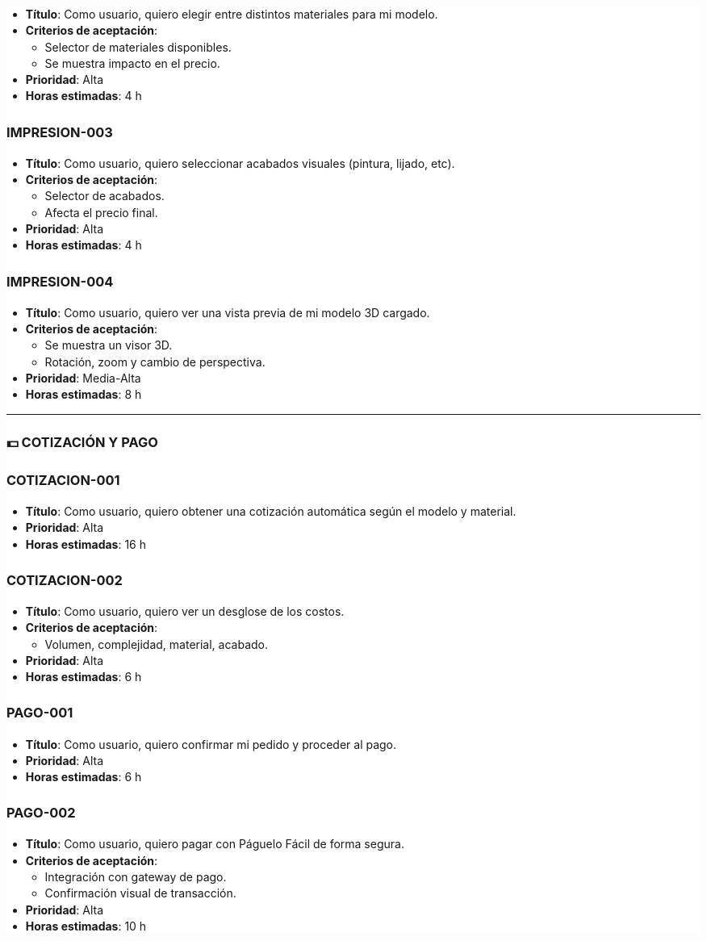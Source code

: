 - **Título**: Como usuario, quiero elegir entre distintos materiales para mi modelo.
- **Criterios de aceptación**:
  - Selector de materiales disponibles.
  - Se muestra impacto en el precio.
- **Prioridad**: Alta
- **Horas estimadas**: 4 h

### **IMPRESION-003**

- **Título**: Como usuario, quiero seleccionar acabados visuales (pintura, lijado, etc).
- **Criterios de aceptación**:
  - Selector de acabados.
  - Afecta el precio final.
- **Prioridad**: Alta
- **Horas estimadas**: 4 h

### **IMPRESION-004**

- **Título**: Como usuario, quiero ver una vista previa de mi modelo 3D cargado.
- **Criterios de aceptación**:
  - Se muestra un visor 3D.
  - Rotación, zoom y cambio de perspectiva.
- **Prioridad**: Media-Alta
- **Horas estimadas**: 8 h

---

### **💵 COTIZACIÓN Y PAGO**

### **COTIZACION-001**

- **Título**: Como usuario, quiero obtener una cotización automática según el modelo y material.
- **Prioridad**: Alta
- **Horas estimadas**: 16 h

### **COTIZACION-002**

- **Título**: Como usuario, quiero ver un desglose de los costos.
- **Criterios de aceptación**:
  - Volumen, complejidad, material, acabado.
- **Prioridad**: Alta
- **Horas estimadas**: 6 h

### **PAGO-001**

- **Título**: Como usuario, quiero confirmar mi pedido y proceder al pago.
- **Prioridad**: Alta
- **Horas estimadas**: 6 h

### **PAGO-002**

- **Título**: Como usuario, quiero pagar con Páguelo Fácil de forma segura.
- **Criterios de aceptación**:
  - Integración con gateway de pago.
  - Confirmación visual de transacción.
- **Prioridad**: Alta
- **Horas estimadas**: 10 h
